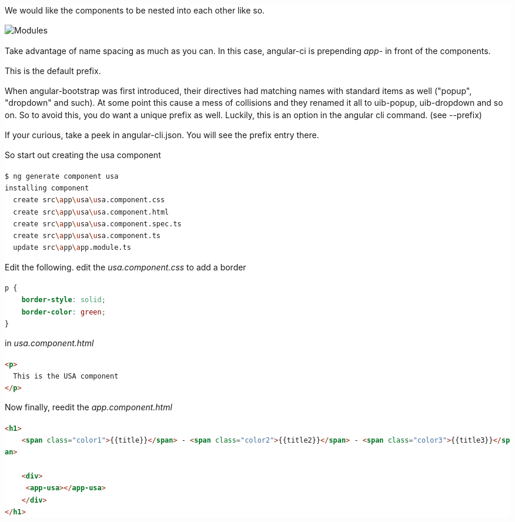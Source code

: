 We would like the components to be nested into each other like so.

![Modules](https://github.com/robstave/angular2-training/blob/master/session-one/modules.png "Modules")


Take advantage of name spacing as much as you can. In this case, angular-ci is prepending _app-_ in front of the components. 

This is the default prefix.

When angular-bootstrap was first introduced, their directives had matching names with standard items as well ("popup", "dropdown" and such).
At some point this cause a mess of collisions and they renamed it all to uib-popup, uib-dropdown and so on.
So to avoid this, you do want a unique prefix as well.  Luckily, this is an option in the angular cli command. (see --prefix)

If your curious, take a peek in angular-cli.json. You will see the prefix entry there.


So start out creating the usa component

```bash
$ ng generate component usa
installing component
  create src\app\usa\usa.component.css
  create src\app\usa\usa.component.html
  create src\app\usa\usa.component.spec.ts
  create src\app\usa\usa.component.ts
  update src\app\app.module.ts
```

Edit the following. 
edit the _usa.component.css_ to add a border

```css
p {
    border-style: solid;
    border-color: green;
}
```

in _usa.component.html_

```html
<p>
  This is the USA component
</p>
```


Now finally, reedit the _app.component.html_

```html
<h1>
    <span class="color1">{{title}}</span> - <span class="color2">{{title2}}</span> - <span class="color3">{{title3}}</span>

	<div>
	 <app-usa></app-usa>
	</div>
</h1>
```
